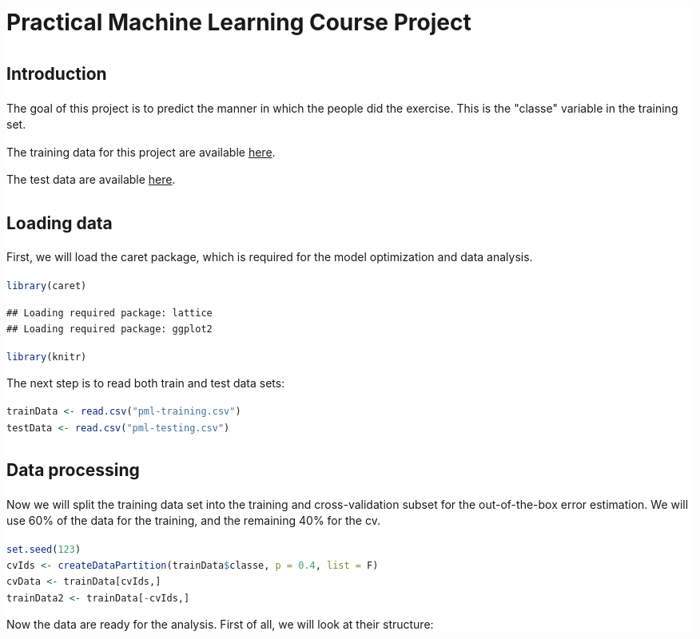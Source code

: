 # Practical Machine Learning Course Project

## Introduction

The goal of this project is to predict the manner in which the people did the exercise. This is the "classe" variable in the training set. 

The training data for this project are available [here](https://d396qusza40orc.cloudfront.net/predmachlearn/pml-training.csv).

The test data are available [here](https://d396qusza40orc.cloudfront.net/predmachlearn/pml-testing.csv).

## Loading data

First, we will load the caret package, which is required for the model optimization
and data analysis.


```r
library(caret)
```

```
## Loading required package: lattice
## Loading required package: ggplot2
```

```r
library(knitr)
```

The next step is to read both train and test data sets:


```r
trainData <- read.csv("pml-training.csv")
testData <- read.csv("pml-testing.csv")
```

## Data processing

Now we will split the training data set into the training and cross-validation 
subset for the out-of-the-box error estimation. We will use 60% of the data
for the training, and the remaining 40% for the cv.


```r
set.seed(123)
cvIds <- createDataPartition(trainData$classe, p = 0.4, list = F)
cvData <- trainData[cvIds,]
trainData2 <- trainData[-cvIds,]
```

Now the data are ready for the analysis. First of all, we will look at their structure:

